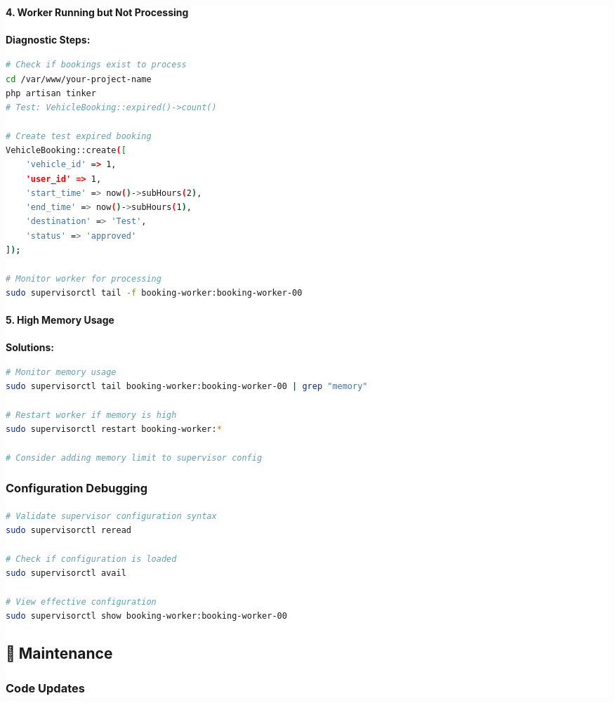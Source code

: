 #### 4. Worker Running but Not Processing

**Diagnostic Steps:**
```bash
# Check if bookings exist to process
cd /var/www/your-project-name
php artisan tinker
# Test: VehicleBooking::expired()->count()

# Create test expired booking
VehicleBooking::create([
    'vehicle_id' => 1,
    'user_id' => 1,
    'start_time' => now()->subHours(2),
    'end_time' => now()->subHours(1),
    'destination' => 'Test',
    'status' => 'approved'
]);

# Monitor worker for processing
sudo supervisorctl tail -f booking-worker:booking-worker-00
```

#### 5. High Memory Usage

**Solutions:**
```bash
# Monitor memory usage
sudo supervisorctl tail booking-worker:booking-worker-00 | grep "memory"

# Restart worker if memory is high
sudo supervisorctl restart booking-worker:*

# Consider adding memory limit to supervisor config
```

### Configuration Debugging

```bash
# Validate supervisor configuration syntax
sudo supervisorctl reread

# Check if configuration is loaded
sudo supervisorctl avail

# View effective configuration
sudo supervisorctl show booking-worker:booking-worker-00
```

## 🔄 Maintenance

### Code Updates
